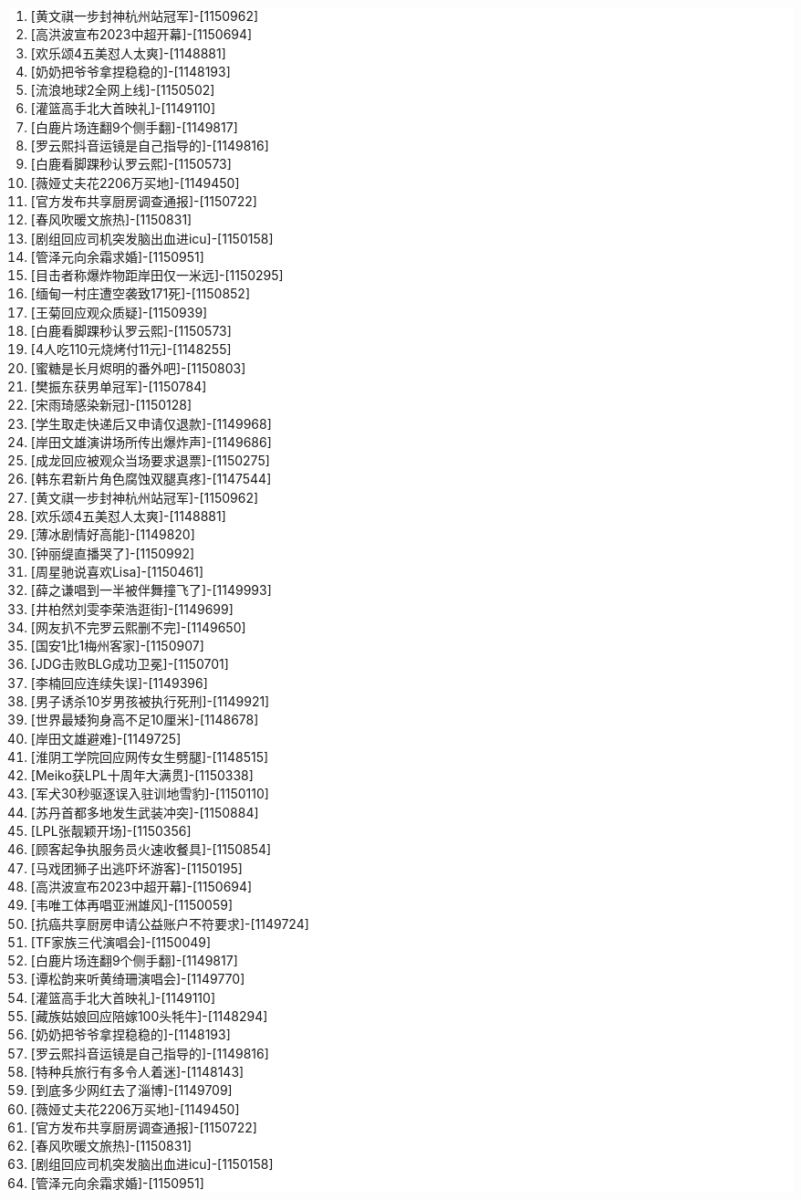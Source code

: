 1. [黄文祺一步封神杭州站冠军]-[1150962]
1. [高洪波宣布2023中超开幕]-[1150694]
1. [欢乐颂4五美怼人太爽]-[1148881]
1. [奶奶把爷爷拿捏稳稳的]-[1148193]
1. [流浪地球2全网上线]-[1150502]
1. [灌篮高手北大首映礼]-[1149110]
1. [白鹿片场连翻9个侧手翻]-[1149817]
1. [罗云熙抖音运镜是自己指导的]-[1149816]
1. [白鹿看脚踝秒认罗云熙]-[1150573]
1. [薇娅丈夫花2206万买地]-[1149450]
1. [官方发布共享厨房调查通报]-[1150722]
1. [春风吹暖文旅热]-[1150831]
1. [剧组回应司机突发脑出血进icu]-[1150158]
1. [管泽元向余霜求婚]-[1150951]
1. [目击者称爆炸物距岸田仅一米远]-[1150295]
1. [缅甸一村庄遭空袭致171死]-[1150852]
1. [王菊回应观众质疑]-[1150939]
1. [白鹿看脚踝秒认罗云熙]-[1150573]
1. [4人吃110元烧烤付11元]-[1148255]
1. [蜜糖是长月烬明的番外吧]-[1150803]
1. [樊振东获男单冠军]-[1150784]
1. [宋雨琦感染新冠]-[1150128]
1. [学生取走快递后又申请仅退款]-[1149968]
1. [岸田文雄演讲场所传出爆炸声]-[1149686]
1. [成龙回应被观众当场要求退票]-[1150275]
1. [韩东君新片角色腐蚀双腿真疼]-[1147544]
1. [黄文祺一步封神杭州站冠军]-[1150962]
1. [欢乐颂4五美怼人太爽]-[1148881]
1. [薄冰剧情好高能]-[1149820]
1. [钟丽缇直播哭了]-[1150992]
1. [周星驰说喜欢Lisa]-[1150461]
1. [薛之谦唱到一半被伴舞撞飞了]-[1149993]
1. [井柏然刘雯李荣浩逛街]-[1149699]
1. [网友扒不完罗云熙删不完]-[1149650]
1. [国安1比1梅州客家]-[1150907]
1. [JDG击败BLG成功卫冕]-[1150701]
1. [李楠回应连续失误]-[1149396]
1. [男子诱杀10岁男孩被执行死刑]-[1149921]
1. [世界最矮狗身高不足10厘米]-[1148678]
1. [岸田文雄避难]-[1149725]
1. [淮阴工学院回应网传女生劈腿]-[1148515]
1. [Meiko获LPL十周年大满贯]-[1150338]
1. [军犬30秒驱逐误入驻训地雪豹]-[1150110]
1. [苏丹首都多地发生武装冲突]-[1150884]
1. [LPL张靓颖开场]-[1150356]
1. [顾客起争执服务员火速收餐具]-[1150854]
1. [马戏团狮子出逃吓坏游客]-[1150195]
1. [高洪波宣布2023中超开幕]-[1150694]
1. [韦唯工体再唱亚洲雄风]-[1150059]
1. [抗癌共享厨房申请公益账户不符要求]-[1149724]
1. [TF家族三代演唱会]-[1150049]
1. [白鹿片场连翻9个侧手翻]-[1149817]
1. [谭松韵来听黄绮珊演唱会]-[1149770]
1. [灌篮高手北大首映礼]-[1149110]
1. [藏族姑娘回应陪嫁100头牦牛]-[1148294]
1. [奶奶把爷爷拿捏稳稳的]-[1148193]
1. [罗云熙抖音运镜是自己指导的]-[1149816]
1. [特种兵旅行有多令人着迷]-[1148143]
1. [到底多少网红去了淄博]-[1149709]
1. [薇娅丈夫花2206万买地]-[1149450]
1. [官方发布共享厨房调查通报]-[1150722]
1. [春风吹暖文旅热]-[1150831]
1. [剧组回应司机突发脑出血进icu]-[1150158]
1. [管泽元向余霜求婚]-[1150951]